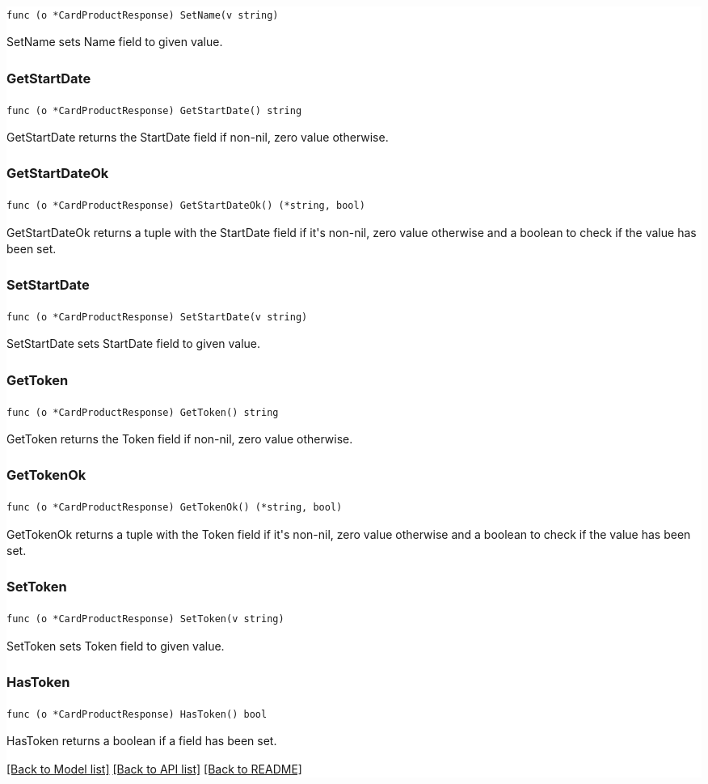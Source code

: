 `func (o *CardProductResponse) SetName(v string)`

SetName sets Name field to given value.


### GetStartDate

`func (o *CardProductResponse) GetStartDate() string`

GetStartDate returns the StartDate field if non-nil, zero value otherwise.

### GetStartDateOk

`func (o *CardProductResponse) GetStartDateOk() (*string, bool)`

GetStartDateOk returns a tuple with the StartDate field if it's non-nil, zero value otherwise
and a boolean to check if the value has been set.

### SetStartDate

`func (o *CardProductResponse) SetStartDate(v string)`

SetStartDate sets StartDate field to given value.


### GetToken

`func (o *CardProductResponse) GetToken() string`

GetToken returns the Token field if non-nil, zero value otherwise.

### GetTokenOk

`func (o *CardProductResponse) GetTokenOk() (*string, bool)`

GetTokenOk returns a tuple with the Token field if it's non-nil, zero value otherwise
and a boolean to check if the value has been set.

### SetToken

`func (o *CardProductResponse) SetToken(v string)`

SetToken sets Token field to given value.

### HasToken

`func (o *CardProductResponse) HasToken() bool`

HasToken returns a boolean if a field has been set.


[[Back to Model list]](../README.md#documentation-for-models) [[Back to API list]](../README.md#documentation-for-api-endpoints) [[Back to README]](../README.md)


